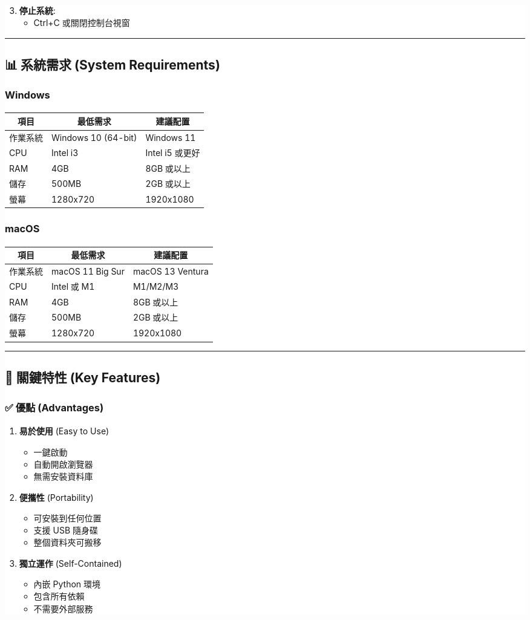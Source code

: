 3. **停止系統**:
   - Ctrl+C 或關閉控制台視窗

---

## 📊 系統需求 (System Requirements)

### Windows

| 項目 | 最低需求 | 建議配置 |
|------|----------|----------|
| 作業系統 | Windows 10 (64-bit) | Windows 11 |
| CPU | Intel i3 | Intel i5 或更好 |
| RAM | 4GB | 8GB 或以上 |
| 儲存 | 500MB | 2GB 或以上 |
| 螢幕 | 1280x720 | 1920x1080 |

### macOS

| 項目 | 最低需求 | 建議配置 |
|------|----------|----------|
| 作業系統 | macOS 11 Big Sur | macOS 13 Ventura |
| CPU | Intel 或 M1 | M1/M2/M3 |
| RAM | 4GB | 8GB 或以上 |
| 儲存 | 500MB | 2GB 或以上 |
| 螢幕 | 1280x720 | 1920x1080 |

---

## 📝 關鍵特性 (Key Features)

### ✅ 優點 (Advantages)

1. **易於使用** (Easy to Use)
   - 一鍵啟動
   - 自動開啟瀏覽器
   - 無需安裝資料庫

2. **便攜性** (Portability)
   - 可安裝到任何位置
   - 支援 USB 隨身碟
   - 整個資料夾可搬移

3. **獨立運作** (Self-Contained)
   - 內嵌 Python 環境
   - 包含所有依賴
   - 不需要外部服務
